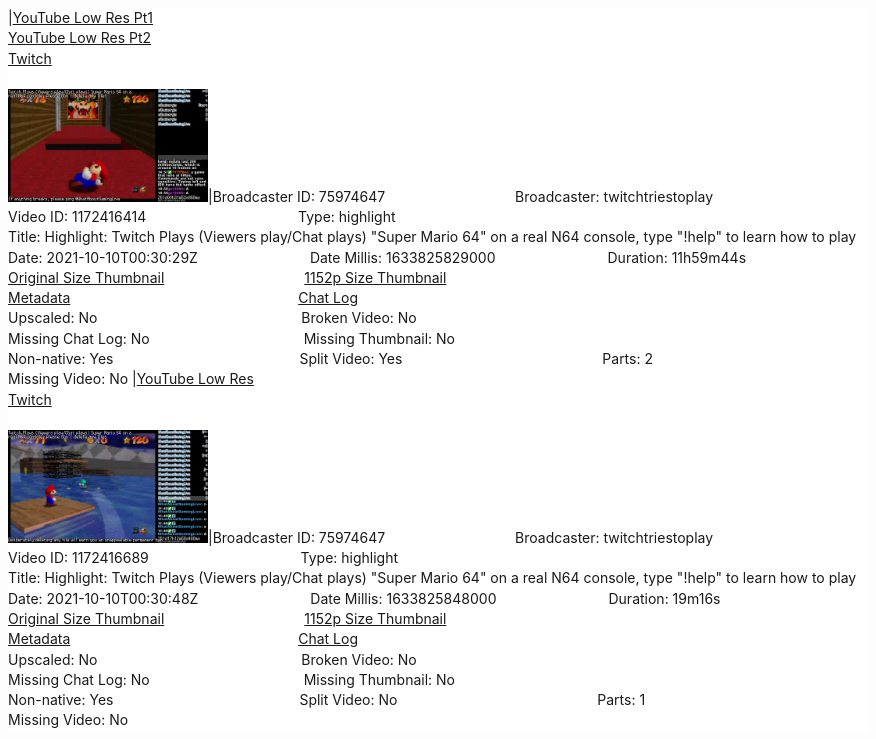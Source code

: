 |[YouTube Low Res Pt1](https://www.youtube.com/watch?v=MMYtqPA69Us)<br>[YouTube Low Res Pt2](https://www.youtube.com/watch?v=UynNAdzUSs4)<br>[Twitch](https://www.twitch.tv/videos/1172416414)<br><br>[<img src="../../../../../75974647/videos/thumbnails_1152p/2021/10/1633825829000_2021_10_10T00_30_29Z_75974647_1172416414_videos_thumbnails_1152p_thumb1172416414-2048x1152.jpg" width="200">](https://www.youtube.com/watch?v=MMYtqPA69Us)|Broadcaster ID: 75974647          Broadcaster: twitchtriestoplay<br>Video ID: 1172416414             Type: highlight<br>Title: Highlight: Twitch Plays (Viewers play/Chat plays) "Super Mario 64" on a real N64 console, type "!help" to learn how to play<br>Date: 2021-10-10T00:30:29Z        Date Millis: 1633825829000        Duration: 11h59m44s<br>[Original Size Thumbnail](../../../../../75974647/videos/thumbnails_orig/2021/10/1633825829000_2021_10_10T00_30_29Z_75974647_1172416414_videos_thumbnails_orig_thumb1172416414-0x0.jpg)          [1152p Size Thumbnail](../../../../../75974647/videos/thumbnails_1152p/2021/10/1633825829000_2021_10_10T00_30_29Z_75974647_1172416414_videos_thumbnails_1152p_thumb1172416414-2048x1152.jpg)<br>[Metadata](../../../../../75974647/videos/metadata/2021/10/1633825829000_2021_10_10T00_30_29Z_75974647_1172416414_video_metadata.json)                 [Chat Log](../../../../../75974647/videos/chatlogs/2021/10/2021-10-10T00_30_29Z_75974647_1172416414_chat.json)<br>Upscaled: No                Broken Video: No<br>Missing Chat Log: No           Missing Thumbnail: No<br>Non-native: Yes              Split Video: Yes               Parts: 2<br>Missing Video: No
|[YouTube Low Res](https://www.youtube.com/watch?v=eyrxpbKnd3I)<br>[Twitch](https://www.twitch.tv/videos/1172416689)<br><br>[<img src="../../../../../75974647/videos/thumbnails_1152p/2021/10/1633825848000_2021_10_10T00_30_48Z_75974647_1172416689_videos_thumbnails_1152p_thumb1172416689-2048x1152.jpg" width="200">](https://www.youtube.com/watch?v=eyrxpbKnd3I)|Broadcaster ID: 75974647          Broadcaster: twitchtriestoplay<br>Video ID: 1172416689             Type: highlight<br>Title: Highlight: Twitch Plays (Viewers play/Chat plays) "Super Mario 64" on a real N64 console, type "!help" to learn how to play<br>Date: 2021-10-10T00:30:48Z        Date Millis: 1633825848000        Duration: 19m16s<br>[Original Size Thumbnail](../../../../../75974647/videos/thumbnails_orig/2021/10/1633825848000_2021_10_10T00_30_48Z_75974647_1172416689_videos_thumbnails_orig_thumb1172416689-0x0.jpg)          [1152p Size Thumbnail](../../../../../75974647/videos/thumbnails_1152p/2021/10/1633825848000_2021_10_10T00_30_48Z_75974647_1172416689_videos_thumbnails_1152p_thumb1172416689-2048x1152.jpg)<br>[Metadata](../../../../../75974647/videos/metadata/2021/10/1633825848000_2021_10_10T00_30_48Z_75974647_1172416689_video_metadata.json)                 [Chat Log](../../../../../75974647/videos/chatlogs/2021/10/2021-10-10T00_30_48Z_75974647_1172416689_chat.json)<br>Upscaled: No                Broken Video: No<br>Missing Chat Log: No           Missing Thumbnail: No<br>Non-native: Yes              Split Video: No               Parts: 1<br>Missing Video: No